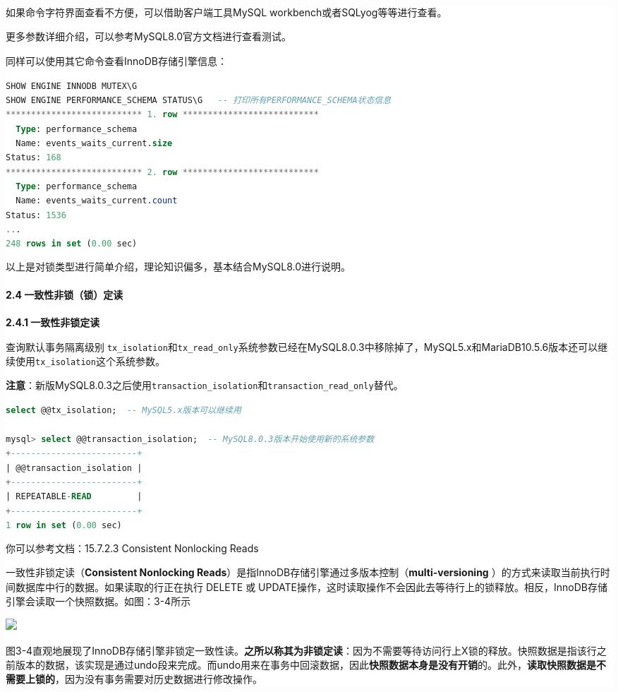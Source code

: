 如果命令字符界面查看不方便，可以借助客户端工具MySQL workbench或者SQLyog等等进行查看。

更多参数详细介绍，可以参考MySQL8.0官方文档进行查看测试。



同样可以使用其它命令查看InnoDB存储引擎信息：

```sql
SHOW ENGINE INNODB MUTEX\G
SHOW ENGINE PERFORMANCE_SCHEMA STATUS\G   -- 打印所有PERFORMANCE_SCHEMA状态信息
*************************** 1. row ***************************
  Type: performance_schema
  Name: events_waits_current.size
Status: 168
*************************** 2. row ***************************
  Type: performance_schema
  Name: events_waits_current.count
Status: 1536
...
248 rows in set (0.00 sec)
```

以上是对锁类型进行简单介绍，理论知识偏多，基本结合MySQL8.0进行说明。


#### 2.4  一致性非锁（锁）定读

**2.4.1 一致性非锁定读**

查询默认事务隔离级别 `tx_isolation`和`tx_read_only`系统参数已经在MySQL8.0.3中移除掉了，MySQL5.x和MariaDB10.5.6版本还可以继续使用`tx_isolation`这个系统参数。

**注意**：新版MySQL8.0.3之后使用`transaction_isolation`和`transaction_read_only`替代。

```sql
select @@tx_isolation;  -- MySQL5.x版本可以继续用

mysql> select @@transaction_isolation;  -- MySQL8.0.3版本开始使用新的系统参数
+-------------------------+
| @@transaction_isolation |
+-------------------------+
| REPEATABLE-READ         |
+-------------------------+
1 row in set (0.00 sec)
```

你可以参考文档：15.7.2.3 Consistent Nonlocking Reads

一致性非锁定读（**Consistent Nonlocking Reads**）是指InnoDB存储引擎通过多版本控制（**multi-versioning** ）的方式来读取当前执行时间数据库中行的数据。如果读取的行正在执行 DELETE 或 UPDATE操作，这时读取操作不会因此去等待行上的锁释放。相反，InnoDB存储引擎会读取一个快照数据。如图：3-4所示

![](https://img-blog.csdnimg.cn/img_convert/79de541a8ca6e2f447c7edd0ed0cf6f1.png)



图3-4直观地展现了InnoDB存储引擎非锁定一致性读。**之所以称其为非锁定读**：因为不需要等待访问行上X锁的释放。快照数据是指该行之前版本的数据，该实现是通过undo段来完成。而undo用来在事务中回滚数据，因此**快照数据本身是没有开销**的。此外，**读取快照数据是不需要上锁的**，因为没有事务需要对历史数据进行修改操作。

